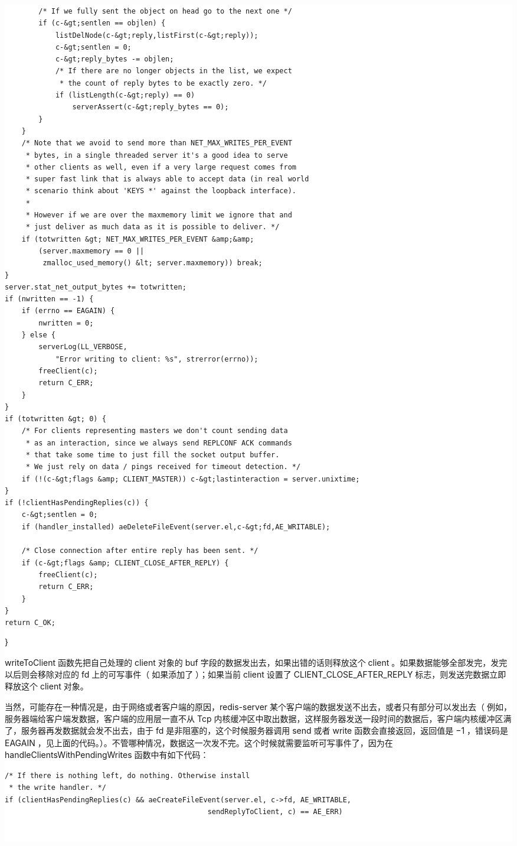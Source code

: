             /* If we fully sent the object on head go to the next one */
            if (c-&gt;sentlen == objlen) {
                listDelNode(c-&gt;reply,listFirst(c-&gt;reply));
                c-&gt;sentlen = 0;
                c-&gt;reply_bytes -= objlen;
                /* If there are no longer objects in the list, we expect
                 * the count of reply bytes to be exactly zero. */
                if (listLength(c-&gt;reply) == 0)
                    serverAssert(c-&gt;reply_bytes == 0);
            }
        }
        /* Note that we avoid to send more than NET_MAX_WRITES_PER_EVENT
         * bytes, in a single threaded server it's a good idea to serve
         * other clients as well, even if a very large request comes from
         * super fast link that is always able to accept data (in real world
         * scenario think about 'KEYS *' against the loopback interface).
         *
         * However if we are over the maxmemory limit we ignore that and
         * just deliver as much data as it is possible to deliver. */
        if (totwritten &gt; NET_MAX_WRITES_PER_EVENT &amp;&amp;
            (server.maxmemory == 0 ||
             zmalloc_used_memory() &lt; server.maxmemory)) break;
    }
    server.stat_net_output_bytes += totwritten;
    if (nwritten == -1) {
        if (errno == EAGAIN) {
            nwritten = 0;
        } else {
            serverLog(LL_VERBOSE,
                "Error writing to client: %s", strerror(errno));
            freeClient(c);
            return C_ERR;
        }
    }
    if (totwritten &gt; 0) {
        /* For clients representing masters we don't count sending data
         * as an interaction, since we always send REPLCONF ACK commands
         * that take some time to just fill the socket output buffer.
         * We just rely on data / pings received for timeout detection. */
        if (!(c-&gt;flags &amp; CLIENT_MASTER)) c-&gt;lastinteraction = server.unixtime;
    }
    if (!clientHasPendingReplies(c)) {
        c-&gt;sentlen = 0;
        if (handler_installed) aeDeleteFileEvent(server.el,c-&gt;fd,AE_WRITABLE);

        /* Close connection after entire reply has been sent. */
        if (c-&gt;flags &amp; CLIENT_CLOSE_AFTER_REPLY) {
            freeClient(c);
            return C_ERR;
        }
    }
    return C_OK;
}
</code></pre>
<p>writeToClient 函数先把自己处理的 client 对象的 buf 字段的数据发出去，如果出错的话则释放这个 client 。如果数据能够全部发完，发完以后则会移除对应的 fd 上的可写事件（ 如果添加了 ）；如果当前 client 设置了 CLIENT_CLOSE_AFTER_REPLY 标志，则发送完数据立即释放这个 client 对象。</p>
<p>当然，可能存在一种情况是，由于网络或者客户端的原因，redis-server 某个客户端的数据发送不出去，或者只有部分可以发出去（ 例如，服务器端给客户端发数据，客户端的应用层一直不从 Tcp 内核缓冲区中取出数据，这样服务器发送一段时间的数据后，客户端内核缓冲区满了，服务器再发数据就会发不出去，由于 fd 是非阻塞的，这个时候服务器调用 send 或者 write 函数会直接返回，返回值是 −1 ，错误码是 EAGAIN ，见上面的代码。）。不管哪种情况，数据这一次发不完。这个时候就需要监听可写事件了，因为在 handleClientsWithPendingWrites 函数中有如下代码：</p>
<pre><code>/* If there is nothing left, do nothing. Otherwise install
 * the write handler. */
if (clientHasPendingReplies(c) &amp;&amp; aeCreateFileEvent(server.el, c-&gt;fd, AE_WRITABLE,
                                                sendReplyToClient, c) == AE_ERR)